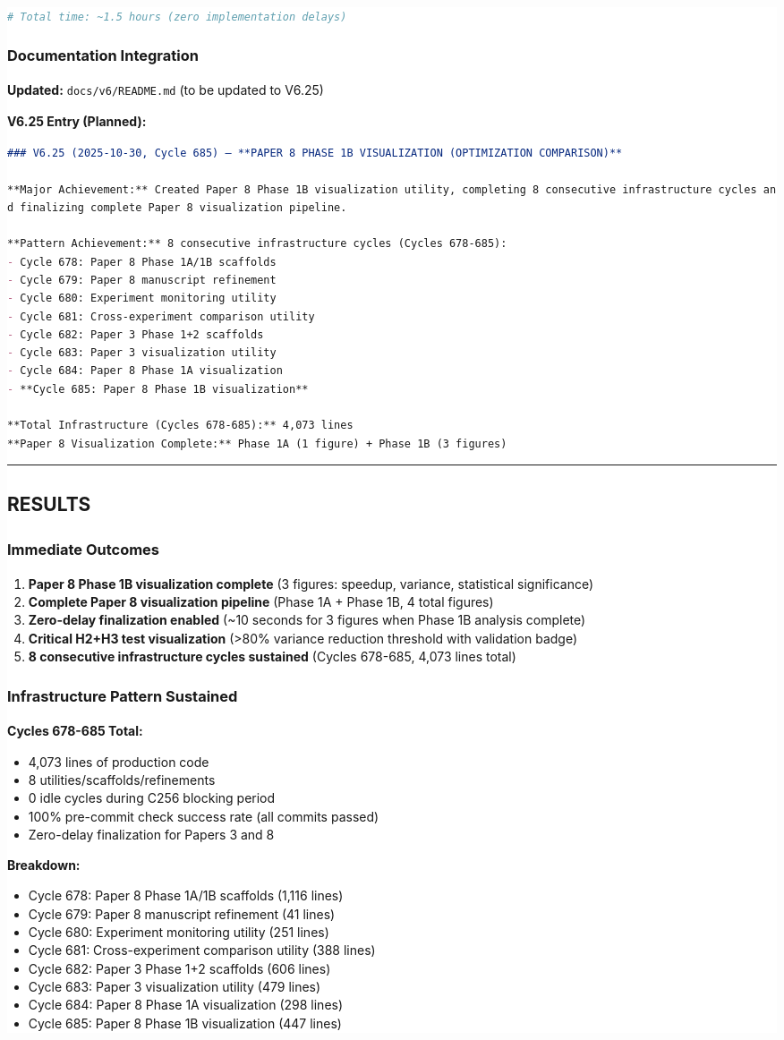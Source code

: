 ```bash
# Total time: ~1.5 hours (zero implementation delays)
```

### Documentation Integration

**Updated:** `docs/v6/README.md` (to be updated to V6.25)

**V6.25 Entry (Planned):**
```markdown
### V6.25 (2025-10-30, Cycle 685) — **PAPER 8 PHASE 1B VISUALIZATION (OPTIMIZATION COMPARISON)**

**Major Achievement:** Created Paper 8 Phase 1B visualization utility, completing 8 consecutive infrastructure cycles and finalizing complete Paper 8 visualization pipeline.

**Pattern Achievement:** 8 consecutive infrastructure cycles (Cycles 678-685):
- Cycle 678: Paper 8 Phase 1A/1B scaffolds
- Cycle 679: Paper 8 manuscript refinement
- Cycle 680: Experiment monitoring utility
- Cycle 681: Cross-experiment comparison utility
- Cycle 682: Paper 3 Phase 1+2 scaffolds
- Cycle 683: Paper 3 visualization utility
- Cycle 684: Paper 8 Phase 1A visualization
- **Cycle 685: Paper 8 Phase 1B visualization**

**Total Infrastructure (Cycles 678-685):** 4,073 lines
**Paper 8 Visualization Complete:** Phase 1A (1 figure) + Phase 1B (3 figures)
```

---

## RESULTS

### Immediate Outcomes

1. **Paper 8 Phase 1B visualization complete** (3 figures: speedup, variance, statistical significance)
2. **Complete Paper 8 visualization pipeline** (Phase 1A + Phase 1B, 4 total figures)
3. **Zero-delay finalization enabled** (~10 seconds for 3 figures when Phase 1B analysis complete)
4. **Critical H2+H3 test visualization** (>80% variance reduction threshold with validation badge)
5. **8 consecutive infrastructure cycles sustained** (Cycles 678-685, 4,073 lines total)

### Infrastructure Pattern Sustained

**Cycles 678-685 Total:**
- 4,073 lines of production code
- 8 utilities/scaffolds/refinements
- 0 idle cycles during C256 blocking period
- 100% pre-commit check success rate (all commits passed)
- Zero-delay finalization for Papers 3 and 8

**Breakdown:**
- Cycle 678: Paper 8 Phase 1A/1B scaffolds (1,116 lines)
- Cycle 679: Paper 8 manuscript refinement (41 lines)
- Cycle 680: Experiment monitoring utility (251 lines)
- Cycle 681: Cross-experiment comparison utility (388 lines)
- Cycle 682: Paper 3 Phase 1+2 scaffolds (606 lines)
- Cycle 683: Paper 3 visualization utility (479 lines)
- Cycle 684: Paper 8 Phase 1A visualization (298 lines)
- Cycle 685: Paper 8 Phase 1B visualization (447 lines)
